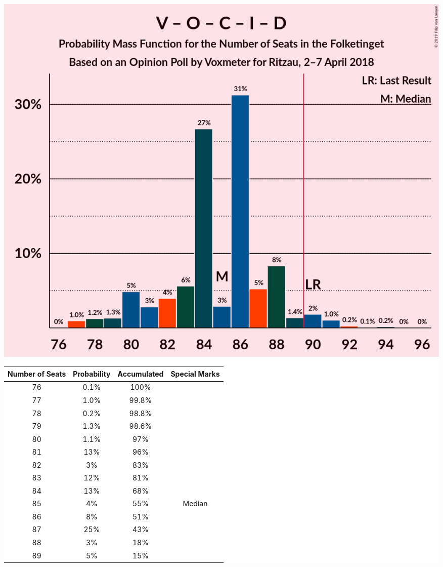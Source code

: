 ![Graph with seats probability mass function not yet produced](2018-04-07-Voxmeter-coalitions-seats-pmf-v–o–c–i–d.png "Seats Probability Mass Function")

| Number of Seats | Probability | Accumulated | Special Marks |
|:---------------:|:-----------:|:-----------:|:-------------:|
| 76 | 0.1% | 100% |  |
| 77 | 1.0% | 99.8% |  |
| 78 | 0.2% | 98.8% |  |
| 79 | 1.3% | 98.6% |  |
| 80 | 1.1% | 97% |  |
| 81 | 13% | 96% |  |
| 82 | 3% | 83% |  |
| 83 | 12% | 81% |  |
| 84 | 13% | 68% |  |
| 85 | 4% | 55% | Median |
| 86 | 8% | 51% |  |
| 87 | 25% | 43% |  |
| 88 | 3% | 18% |  |
| 89 | 5% | 15% |  |